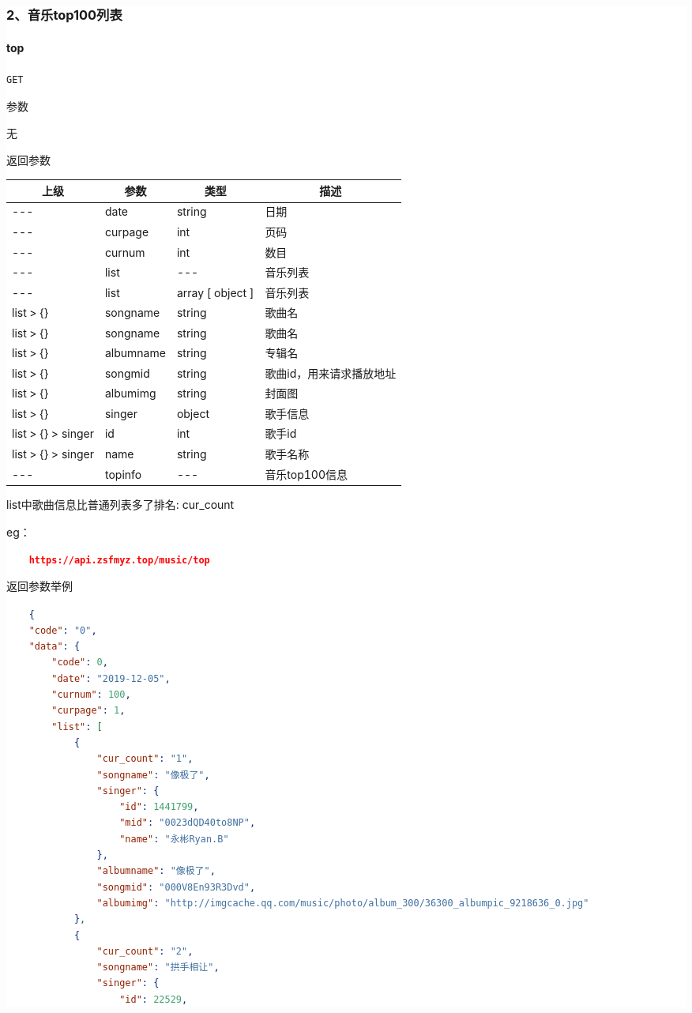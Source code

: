 ### 2、音乐top100列表

#### top
`GET`

参数

无


返回参数

| 上级 | 参数   |  类型  |  描述 |
| --- | ---   |  ---  | ---   |
| --- | date | string  | 日期| 
| --- | curpage | int  | 页码| 
| --- | curnum | int  | 数目| 
| --- | list |  ---  | 音乐列表 |
| --- | list |  array [ object ] | 音乐列表 |
| list > {} |  songname  | string    | 歌曲名 |
| list > {} |  songname   | string    | 歌曲名 |
| list > {} |  albumname | string    | 专辑名 |
| list > {} |  songmid  | string    | 歌曲id，用来请求播放地址 |
| list > {} |  albumimg | string    | 封面图 |
| list > {} |  singer  | object| 歌手信息 |
| list > {} > singer |  id | int | 歌手id |
|  list > {} > singer|  name | string    | 歌手名称 |
| --- | topinfo |  ---  | 音乐top100信息 |

list中歌曲信息比普通列表多了排名: cur_count



eg：

```json
    https://api.zsfmyz.top/music/top
```

返回参数举例

```json
    {
    "code": "0",
    "data": {
        "code": 0,
        "date": "2019-12-05",
        "curnum": 100,
        "curpage": 1,
        "list": [
            {
                "cur_count": "1",
                "songname": "像极了",
                "singer": {
                    "id": 1441799,
                    "mid": "0023dQD40to8NP",
                    "name": "永彬Ryan.B"
                },
                "albumname": "像极了",
                "songmid": "000V8En93R3Dvd",
                "albumimg": "http://imgcache.qq.com/music/photo/album_300/36300_albumpic_9218636_0.jpg"
            },
            {
                "cur_count": "2",
                "songname": "拱手相让",
                "singer": {
                    "id": 22529,
```